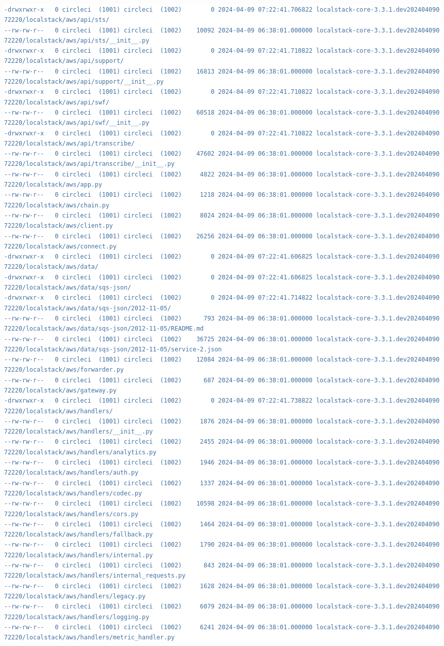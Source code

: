 ```diff
-drwxrwxr-x   0 circleci  (1001) circleci  (1002)        0 2024-04-09 07:22:41.706822 localstack-core-3.3.1.dev20240409072220/localstack/aws/api/sts/
--rw-rw-r--   0 circleci  (1001) circleci  (1002)    10092 2024-04-09 06:38:01.000000 localstack-core-3.3.1.dev20240409072220/localstack/aws/api/sts/__init__.py
-drwxrwxr-x   0 circleci  (1001) circleci  (1002)        0 2024-04-09 07:22:41.710822 localstack-core-3.3.1.dev20240409072220/localstack/aws/api/support/
--rw-rw-r--   0 circleci  (1001) circleci  (1002)    16813 2024-04-09 06:38:01.000000 localstack-core-3.3.1.dev20240409072220/localstack/aws/api/support/__init__.py
-drwxrwxr-x   0 circleci  (1001) circleci  (1002)        0 2024-04-09 07:22:41.710822 localstack-core-3.3.1.dev20240409072220/localstack/aws/api/swf/
--rw-rw-r--   0 circleci  (1001) circleci  (1002)    60518 2024-04-09 06:38:01.000000 localstack-core-3.3.1.dev20240409072220/localstack/aws/api/swf/__init__.py
-drwxrwxr-x   0 circleci  (1001) circleci  (1002)        0 2024-04-09 07:22:41.710822 localstack-core-3.3.1.dev20240409072220/localstack/aws/api/transcribe/
--rw-rw-r--   0 circleci  (1001) circleci  (1002)    47602 2024-04-09 06:38:01.000000 localstack-core-3.3.1.dev20240409072220/localstack/aws/api/transcribe/__init__.py
--rw-rw-r--   0 circleci  (1001) circleci  (1002)     4822 2024-04-09 06:38:01.000000 localstack-core-3.3.1.dev20240409072220/localstack/aws/app.py
--rw-rw-r--   0 circleci  (1001) circleci  (1002)     1218 2024-04-09 06:38:01.000000 localstack-core-3.3.1.dev20240409072220/localstack/aws/chain.py
--rw-rw-r--   0 circleci  (1001) circleci  (1002)     8024 2024-04-09 06:38:01.000000 localstack-core-3.3.1.dev20240409072220/localstack/aws/client.py
--rw-rw-r--   0 circleci  (1001) circleci  (1002)    26256 2024-04-09 06:38:01.000000 localstack-core-3.3.1.dev20240409072220/localstack/aws/connect.py
-drwxrwxr-x   0 circleci  (1001) circleci  (1002)        0 2024-04-09 07:22:41.606825 localstack-core-3.3.1.dev20240409072220/localstack/aws/data/
-drwxrwxr-x   0 circleci  (1001) circleci  (1002)        0 2024-04-09 07:22:41.606825 localstack-core-3.3.1.dev20240409072220/localstack/aws/data/sqs-json/
-drwxrwxr-x   0 circleci  (1001) circleci  (1002)        0 2024-04-09 07:22:41.714822 localstack-core-3.3.1.dev20240409072220/localstack/aws/data/sqs-json/2012-11-05/
--rw-rw-r--   0 circleci  (1001) circleci  (1002)      793 2024-04-09 06:38:01.000000 localstack-core-3.3.1.dev20240409072220/localstack/aws/data/sqs-json/2012-11-05/README.md
--rw-rw-r--   0 circleci  (1001) circleci  (1002)    36725 2024-04-09 06:38:01.000000 localstack-core-3.3.1.dev20240409072220/localstack/aws/data/sqs-json/2012-11-05/service-2.json
--rw-rw-r--   0 circleci  (1001) circleci  (1002)    12084 2024-04-09 06:38:01.000000 localstack-core-3.3.1.dev20240409072220/localstack/aws/forwarder.py
--rw-rw-r--   0 circleci  (1001) circleci  (1002)      687 2024-04-09 06:38:01.000000 localstack-core-3.3.1.dev20240409072220/localstack/aws/gateway.py
-drwxrwxr-x   0 circleci  (1001) circleci  (1002)        0 2024-04-09 07:22:41.738822 localstack-core-3.3.1.dev20240409072220/localstack/aws/handlers/
--rw-rw-r--   0 circleci  (1001) circleci  (1002)     1876 2024-04-09 06:38:01.000000 localstack-core-3.3.1.dev20240409072220/localstack/aws/handlers/__init__.py
--rw-rw-r--   0 circleci  (1001) circleci  (1002)     2455 2024-04-09 06:38:01.000000 localstack-core-3.3.1.dev20240409072220/localstack/aws/handlers/analytics.py
--rw-rw-r--   0 circleci  (1001) circleci  (1002)     1946 2024-04-09 06:38:01.000000 localstack-core-3.3.1.dev20240409072220/localstack/aws/handlers/auth.py
--rw-rw-r--   0 circleci  (1001) circleci  (1002)     1337 2024-04-09 06:38:01.000000 localstack-core-3.3.1.dev20240409072220/localstack/aws/handlers/codec.py
--rw-rw-r--   0 circleci  (1001) circleci  (1002)    10598 2024-04-09 06:38:01.000000 localstack-core-3.3.1.dev20240409072220/localstack/aws/handlers/cors.py
--rw-rw-r--   0 circleci  (1001) circleci  (1002)     1464 2024-04-09 06:38:01.000000 localstack-core-3.3.1.dev20240409072220/localstack/aws/handlers/fallback.py
--rw-rw-r--   0 circleci  (1001) circleci  (1002)     1790 2024-04-09 06:38:01.000000 localstack-core-3.3.1.dev20240409072220/localstack/aws/handlers/internal.py
--rw-rw-r--   0 circleci  (1001) circleci  (1002)      843 2024-04-09 06:38:01.000000 localstack-core-3.3.1.dev20240409072220/localstack/aws/handlers/internal_requests.py
--rw-rw-r--   0 circleci  (1001) circleci  (1002)     1628 2024-04-09 06:38:01.000000 localstack-core-3.3.1.dev20240409072220/localstack/aws/handlers/legacy.py
--rw-rw-r--   0 circleci  (1001) circleci  (1002)     6079 2024-04-09 06:38:01.000000 localstack-core-3.3.1.dev20240409072220/localstack/aws/handlers/logging.py
--rw-rw-r--   0 circleci  (1001) circleci  (1002)     6241 2024-04-09 06:38:01.000000 localstack-core-3.3.1.dev20240409072220/localstack/aws/handlers/metric_handler.py
```